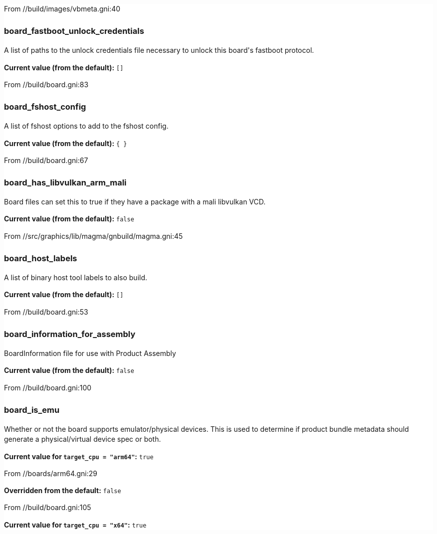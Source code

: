 From //build/images/vbmeta.gni:40

### board_fastboot_unlock_credentials

A list of paths to the unlock credentials file necessary to unlock this
board's fastboot protocol.

**Current value (from the default):** `[]`

From //build/board.gni:83

### board_fshost_config

A list of fshost options to add to the fshost config.

**Current value (from the default):** `{ }`

From //build/board.gni:67

### board_has_libvulkan_arm_mali

Board files can set this to true if they have a package with a mali libvulkan VCD.

**Current value (from the default):** `false`

From //src/graphics/lib/magma/gnbuild/magma.gni:45

### board_host_labels

A list of binary host tool labels to also build.

**Current value (from the default):** `[]`

From //build/board.gni:53

### board_information_for_assembly

BoardInformation file for use with Product Assembly

**Current value (from the default):** `false`

From //build/board.gni:100

### board_is_emu

Whether or not the board supports emulator/physical devices.
This is used to determine if product bundle metadata should generate a
physical/virtual device spec or both.

**Current value for `target_cpu = "arm64"`:** `true`

From //boards/arm64.gni:29

**Overridden from the default:** `false`

From //build/board.gni:105

**Current value for `target_cpu = "x64"`:** `true`
